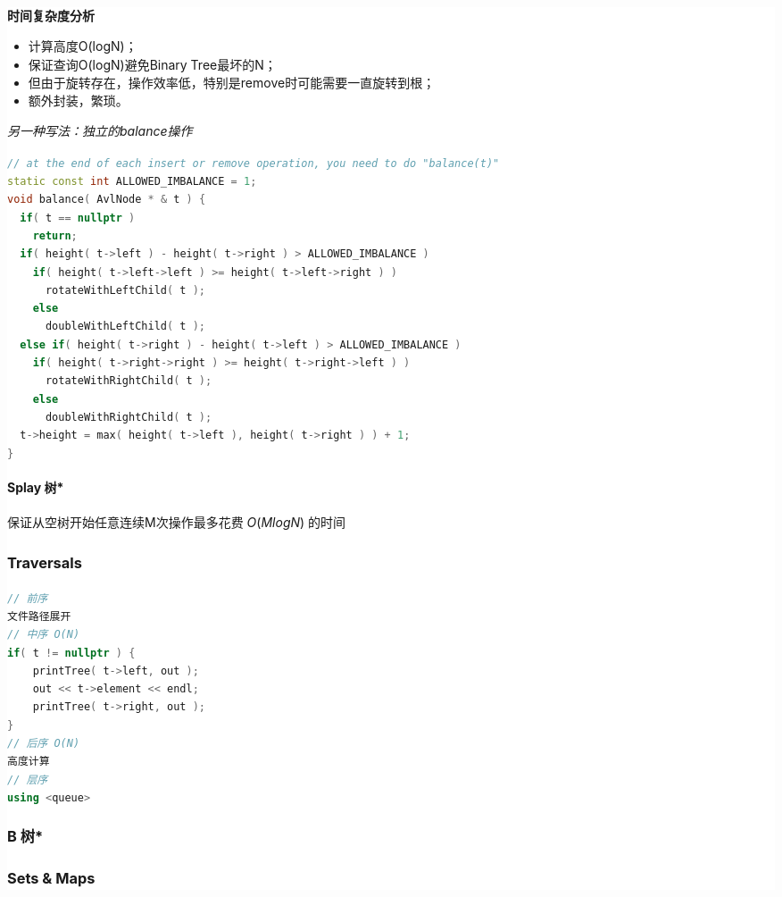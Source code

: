 **时间复杂度分析**

- 计算高度O(logN)；
- 保证查询O(logN)避免Binary Tree最坏的N；
- 但由于旋转存在，操作效率低，特别是remove时可能需要一直旋转到根；
- 额外封装，繁琐。

*另一种写法：独立的balance操作*

```c++
// at the end of each insert or remove operation, you need to do "balance(t)"
static const int ALLOWED_IMBALANCE = 1;
void balance( AvlNode * & t ) { 
  if( t == nullptr ) 
    return;
  if( height( t->left ) - height( t->right ) > ALLOWED_IMBALANCE )
    if( height( t->left->left ) >= height( t->left->right ) ) 
      rotateWithLeftChild( t ); 
    else 
      doubleWithLeftChild( t );
  else if( height( t->right ) - height( t->left ) > ALLOWED_IMBALANCE ) 
    if( height( t->right->right ) >= height( t->right->left ) ) 
      rotateWithRightChild( t ); 
    else
      doubleWithRightChild( t );
  t->height = max( height( t->left ), height( t->right ) ) + 1; 
}
```

#### Splay 树*

保证从空树开始任意连续M次操作最多花费 $O(MlogN)$ 的时间

### Traversals

```c++
// 前序
文件路径展开
// 中序 O(N)
if( t != nullptr ) { 
    printTree( t->left, out );
    out << t->element << endl; 
    printTree( t->right, out ); 
}
// 后序 O(N)
高度计算
// 层序
using <queue>
```

### B 树*

### Sets & Maps
